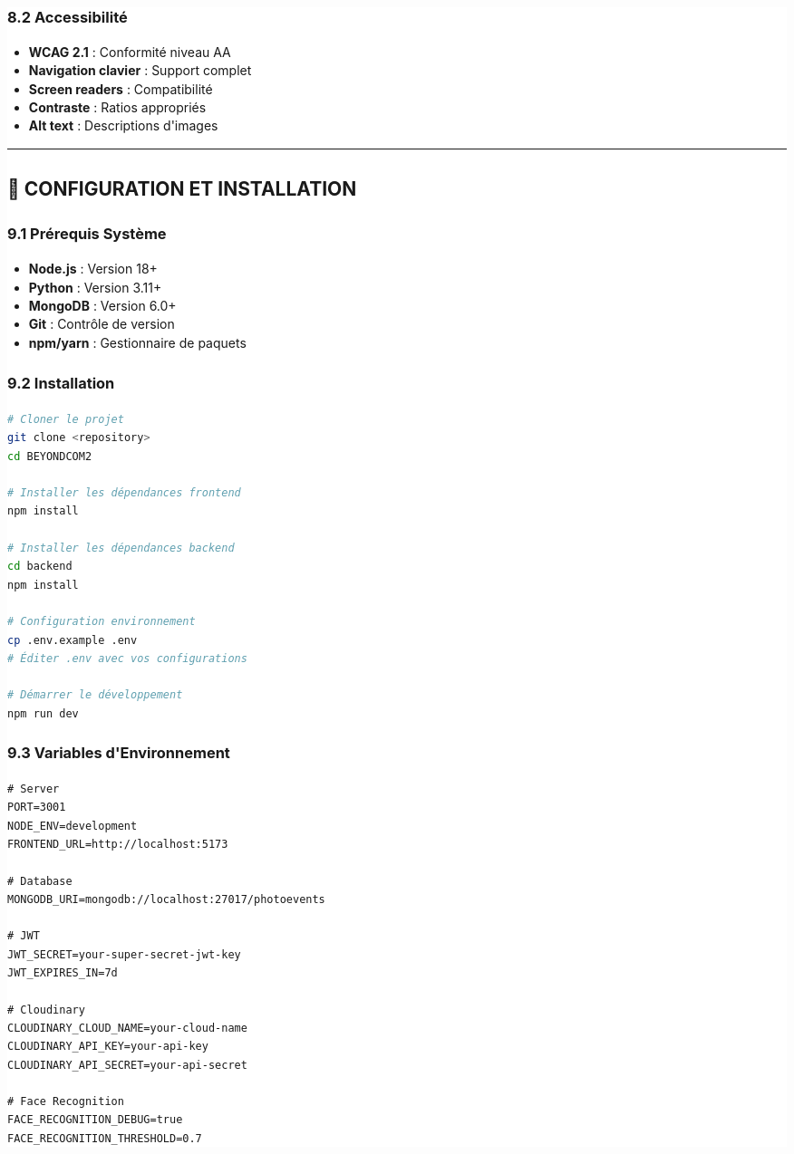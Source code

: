 ### 8.2 Accessibilité
- **WCAG 2.1** : Conformité niveau AA
- **Navigation clavier** : Support complet
- **Screen readers** : Compatibilité
- **Contraste** : Ratios appropriés
- **Alt text** : Descriptions d'images

---

## 🔧 CONFIGURATION ET INSTALLATION

### 9.1 Prérequis Système
- **Node.js** : Version 18+
- **Python** : Version 3.11+
- **MongoDB** : Version 6.0+
- **Git** : Contrôle de version
- **npm/yarn** : Gestionnaire de paquets

### 9.2 Installation
```bash
# Cloner le projet
git clone <repository>
cd BEYONDCOM2

# Installer les dépendances frontend
npm install

# Installer les dépendances backend
cd backend
npm install

# Configuration environnement
cp .env.example .env
# Éditer .env avec vos configurations

# Démarrer le développement
npm run dev
```

### 9.3 Variables d'Environnement
```env
# Server
PORT=3001
NODE_ENV=development
FRONTEND_URL=http://localhost:5173

# Database
MONGODB_URI=mongodb://localhost:27017/photoevents

# JWT
JWT_SECRET=your-super-secret-jwt-key
JWT_EXPIRES_IN=7d

# Cloudinary
CLOUDINARY_CLOUD_NAME=your-cloud-name
CLOUDINARY_API_KEY=your-api-key
CLOUDINARY_API_SECRET=your-api-secret

# Face Recognition
FACE_RECOGNITION_DEBUG=true
FACE_RECOGNITION_THRESHOLD=0.7
```
